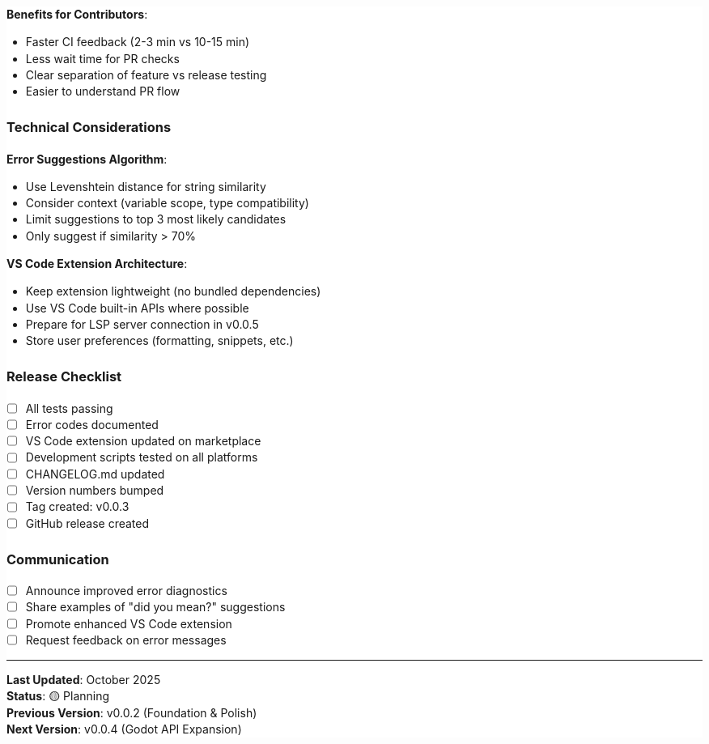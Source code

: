 **Benefits for Contributors**:

- Faster CI feedback (2-3 min vs 10-15 min)
- Less wait time for PR checks
- Clear separation of feature vs release testing
- Easier to understand PR flow

### Technical Considerations

**Error Suggestions Algorithm**:

- Use Levenshtein distance for string similarity
- Consider context (variable scope, type compatibility)
- Limit suggestions to top 3 most likely candidates
- Only suggest if similarity > 70%

**VS Code Extension Architecture**:

- Keep extension lightweight (no bundled dependencies)
- Use VS Code built-in APIs where possible
- Prepare for LSP server connection in v0.0.5
- Store user preferences (formatting, snippets, etc.)

### Release Checklist

- [ ] All tests passing
- [ ] Error codes documented
- [ ] VS Code extension updated on marketplace
- [ ] Development scripts tested on all platforms
- [ ] CHANGELOG.md updated
- [ ] Version numbers bumped
- [ ] Tag created: v0.0.3
- [ ] GitHub release created

### Communication

- [ ] Announce improved error diagnostics
- [ ] Share examples of "did you mean?" suggestions
- [ ] Promote enhanced VS Code extension
- [ ] Request feedback on error messages

---

**Last Updated**: October 2025  
**Status**: 🟡 Planning  
**Previous Version**: v0.0.2 (Foundation & Polish)  
**Next Version**: v0.0.4 (Godot API Expansion)
